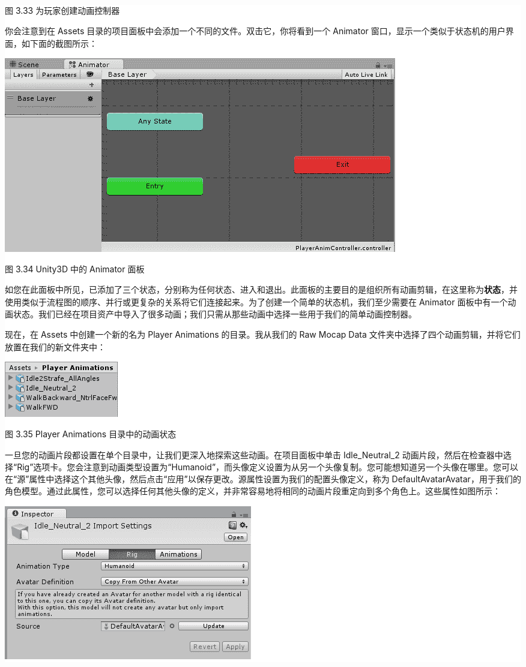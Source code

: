 图 3.33 为玩家创建动画控制器

你会注意到在 Assets 目录的项目面板中会添加一个不同的文件。双击它，你将看到一个 Animator 窗口，显示一个类似于状态机的用户界面，如下面的截图所示：

![](img/image_03_035.png)

图 3.34 Unity3D 中的 Animator 面板

如您在此面板中所见，已添加了三个状态，分别称为任何状态、进入和退出。此面板的主要目的是组织所有动画剪辑，在这里称为**状态**，并使用类似于流程图的顺序、并行或更复杂的关系将它们连接起来。为了创建一个简单的状态机，我们至少需要在 Animator 面板中有一个动画状态。我们已经在项目资产中导入了很多动画；我们只需从那些动画中选择一些用于我们的简单动画控制器。

现在，在 Assets 中创建一个新的名为 Player Animations 的目录。我从我们的 Raw Mocap Data 文件夹中选择了四个动画剪辑，并将它们放置在我们的新文件夹中：

![](img/image_03_036.png)

图 3.35 Player Animations 目录中的动画状态

一旦您的动画片段都设置在单个目录中，让我们更深入地探索这些动画。在项目面板中单击 Idle_Neutral_2 动画片段，然后在检查器中选择“Rig”选项卡。您会注意到动画类型设置为“Humanoid”，而头像定义设置为从另一个头像复制。您可能想知道另一个头像在哪里。您可以在“源”属性中选择这个其他头像，然后点击“应用”以保存更改。源属性设置为我们的配置头像定义，称为 DefaultAvatarAvatar，用于我们的角色模型。通过此属性，您可以选择任何其他头像的定义，并非常容易地将相同的动画片段重定向到多个角色上。这些属性如图所示：

![图片](img/image_03_037.png)
